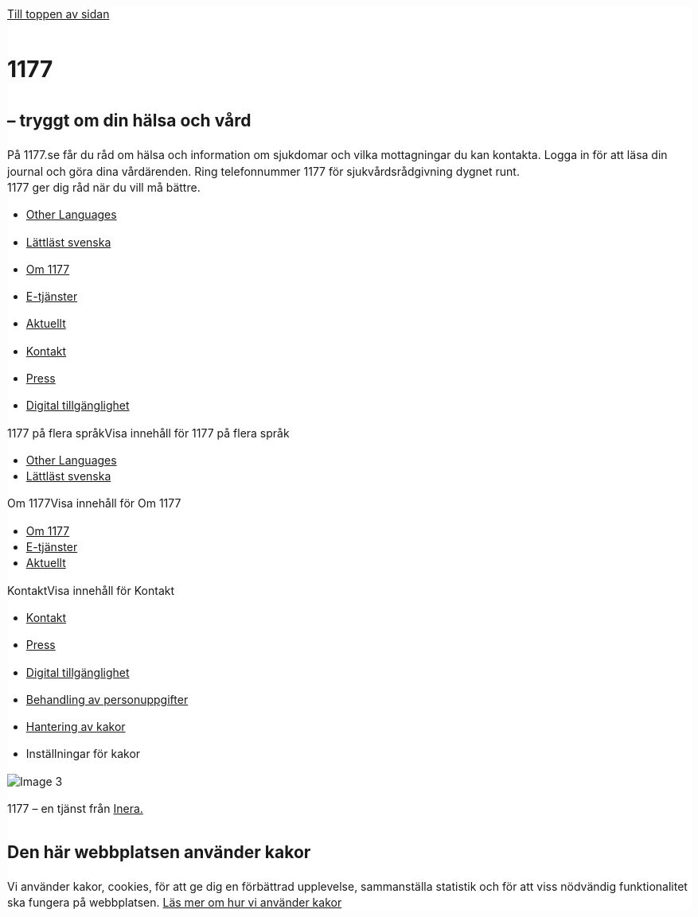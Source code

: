 [Till toppen av sidan](https://www.1177.se/undersokning-behandling/tandvard/laga-tander/#)

1177
====

– tryggt om din hälsa och vård
------------------------------

På 1177.se får du råd om hälsa och information om sjukdomar och vilka mottagningar du kan kontakta. Logga in för att läsa din journal och göra dina vårdärenden. Ring telefonnummer 1177 för sjukvårdsrådgivning dygnet runt.  
1177 ger dig råd när du vill må bättre.

*   [Other Languages](https://www.1177.se/en/other-languages/1177-in-other-languages/)
*   [Lättläst svenska](https://www.1177.se/sv-se-x-ll/other-languages/other-languages/)

*   [Om 1177](https://www.1177.se/om-1177/)
*   [E-tjänster](https://www.1177.se/om-1177/nar-du-loggar-in-pa-1177.se/)
*   [Aktuellt](https://www.1177.se/aktuellt/)

*   [Kontakt](https://www.1177.se/kontakt/)
*   [Press](https://www.1177.se/om-1177/presskontakt/press/)
*   [Digital tillgänglighet](https://www.1177.se/om-1177/1177.se/tillganglighet-pa-1177/)

1177 på flera språkVisa innehåll för 1177 på flera språk

*   [Other Languages](https://www.1177.se/en/other-languages/1177-in-other-languages/)
*   [Lättläst svenska](https://www.1177.se/sv-se-x-ll/other-languages/other-languages/)

Om 1177Visa innehåll för Om 1177

*   [Om 1177](https://www.1177.se/om-1177/)
*   [E-tjänster](https://www.1177.se/om-1177/nar-du-loggar-in-pa-1177.se/)
*   [Aktuellt](https://www.1177.se/aktuellt/)

KontaktVisa innehåll för Kontakt

*   [Kontakt](https://www.1177.se/kontakt/)
*   [Press](https://www.1177.se/om-1177/presskontakt/press/)
*   [Digital tillgänglighet](https://www.1177.se/om-1177/1177.se/tillganglighet-pa-1177/)

*   [Behandling av personuppgifter](https://www.1177.se/om-1177/1177.se/hantering-av-personuppgifter-pa-1177.se/)
*   [Hantering av kakor](https://www.1177.se/om-1177/1177.se/hantering-av-kakor-cookies-pa-1177.se/)
*   Inställningar för kakor
    

![Image 3](blob:http://localhost/d60011bf2d038fb3c29d0360945c2fae)

1177 – en tjänst från [Inera.](https://www.1177.se/link/97791f7ea5834624abc5f3f9a2036888.aspx "https://www.inera.se/")

   

Den här webbplatsen använder kakor
----------------------------------

Vi använder kakor, cookies, för att ge dig en förbättrad upplevelse, sammanställa statistik och för att viss nödvändig funktionalitet ska fungera på webbplatsen. [Läs mer om hur vi använder kakor](https://www.1177.se/om-1177/1177.se/hantering-av-kakor-cookies-pa-1177.se/)
